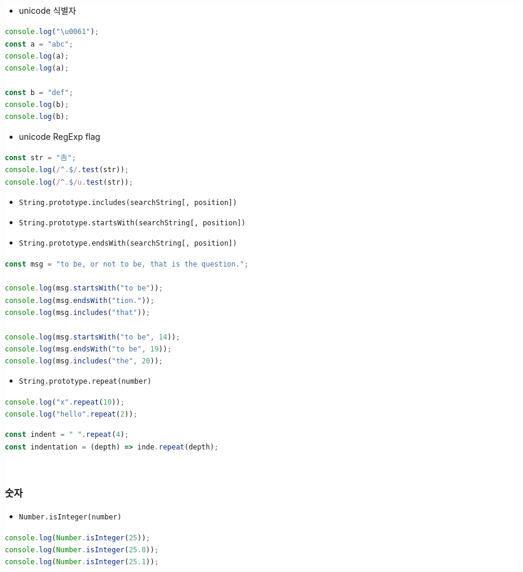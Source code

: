 - unicode 식별자

```js
console.log("\u0061");
const a = "abc";
console.log(a);
console.log(a);

const b = "def";
console.log(b);
console.log(b);
```

- unicode RegExp flag

```js
const str = "𠮷";
console.log(/^.$/.test(str));
console.log(/^.$/u.test(str));
```

- `String.prototype.includes(searchString[, position])`

- `String.prototype.startsWith(searchString[, position])`

- `String.prototype.endsWith(searchString[, position])`

```js
const msg = "to be, or not to be, that is the question.";

console.log(msg.startsWith("to be"));
console.log(msg.endsWith("tion."));
console.log(msg.includes("that"));

console.log(msg.startsWith("to be", 14));
console.log(msg.endsWith("to be", 19));
console.log(msg.includes("the", 20));
```

- `String.prototype.repeat(number)`

```js
console.log("x".repeat(10));
console.log("hello".repeat(2));
```

```js
const indent = " ".repeat(4);
const indentation = (depth) => inde.repeat(depth);
```

<br/>

### 숫자

- `Number.isInteger(number)`

```js
console.log(Number.isInteger(25));
console.log(Number.isInteger(25.0));
console.log(Number.isInteger(25.1));
```


  ["__proto__"]: {